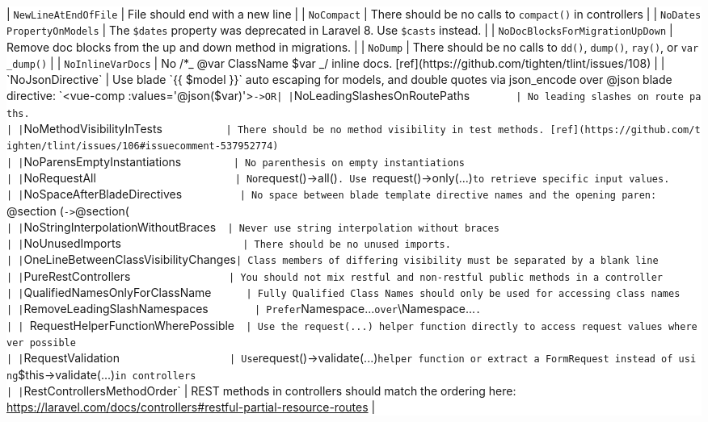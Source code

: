| `NewLineAtEndOfFile`                   | File should end with a new line                                                                                                                                                                                                              |
| `NoCompact`                            | There should be no calls to `compact()` in controllers                                                                                                                                                                                       |
| `NoDatesPropertyOnModels`              | The `$dates` property was deprecated in Laravel 8. Use `$casts` instead.                                                                                                                                                                     |
| `NoDocBlocksForMigrationUpDown`        | Remove doc blocks from the up and down method in migrations.                                                                                                                                                                                 |
| `NoDump`                               | There should be no calls to `dd()`, `dump()`, `ray()`, or `var_dump()`                                                                                                                                                                       |
| `NoInlineVarDocs`                      | No /\*_ @var ClassName $var _/ inline docs. [ref](https://github.com/tighten/tlint/issues/108)                                                                                                                                               |
| `NoJsonDirective`                      | Use blade `{{ $model }}` auto escaping for models, and double quotes via json_encode over @json blade directive: `<vue-comp :values='@json($var)'>` -> `<vue-comp :values="{{ $model }}">` OR `<vue-comp :values="{{ json_encode($var) }}">` |
| `NoLeadingSlashesOnRoutePaths`         | No leading slashes on route paths.                                                                                                                                                                                                           |
| `NoMethodVisibilityInTests`            | There should be no method visibility in test methods. [ref](https://github.com/tighten/tlint/issues/106#issuecomment-537952774)                                                                                                              |
| `NoParensEmptyInstantiations`          | No parenthesis on empty instantiations                                                                                                                                                                                                       |
| `NoRequestAll`                         | No `request()->all()`. Use `request()->only(...)` to retrieve specific input values.                                                                                                                                                         |
| `NoSpaceAfterBladeDirectives`          | No space between blade template directive names and the opening paren:`@section (` -> `@section(`                                                                                                                                            |
| `NoStringInterpolationWithoutBraces`   | Never use string interpolation without braces                                                                                                                                                                                                |
| `NoUnusedImports`                      | There should be no unused imports.                                                                                                                                                                                                           |
| `OneLineBetweenClassVisibilityChanges` | Class members of differing visibility must be separated by a blank line                                                                                                                                                                      |
| `PureRestControllers`                  | You should not mix restful and non-restful public methods in a controller                                                                                                                                                                    |
| `QualifiedNamesOnlyForClassName`       | Fully Qualified Class Names should only be used for accessing class names                                                                                                                                                                    |
| `RemoveLeadingSlashNamespaces`         | Prefer `Namespace\...` over `\Namespace\...`.                                                                                                                                                                                                |
| `RequestHelperFunctionWherePossible`   | Use the request(...) helper function directly to access request values wherever possible                                                                                                                                                     |
| `RequestValidation`                    | Use `request()->validate(...)` helper function or extract a FormRequest instead of using `$this->validate(...)` in controllers                                                                                                               |
| `RestControllersMethodOrder`           | REST methods in controllers should match the ordering here: https://laravel.com/docs/controllers#restful-partial-resource-routes                                                                                                             |